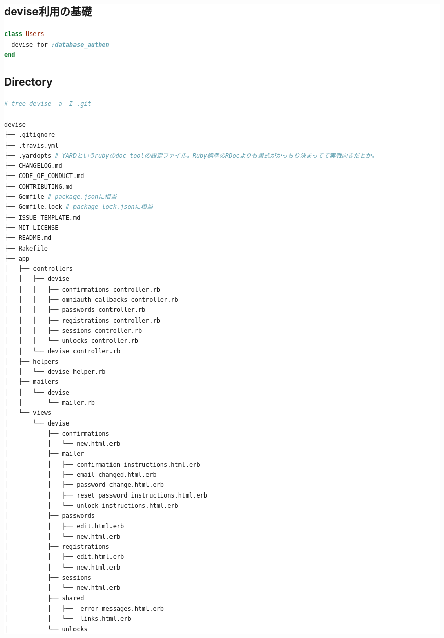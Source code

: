 
## devise利用の基礎

```rb
class Users
  devise_for :database_authen
end
```

## Directory

```sh
# tree devise -a -I .git

devise
├── .gitignore
├── .travis.yml
├── .yardopts # YARDというrubyのdoc toolの設定ファイル。Ruby標準のRDocよりも書式がかっちり決まってて実戦向きだとか。
├── CHANGELOG.md
├── CODE_OF_CONDUCT.md
├── CONTRIBUTING.md
├── Gemfile # package.jsonに相当
├── Gemfile.lock # package_lock.jsonに相当
├── ISSUE_TEMPLATE.md
├── MIT-LICENSE
├── README.md
├── Rakefile
├── app
│   ├── controllers
│   │   ├── devise
│   │   │   ├── confirmations_controller.rb
│   │   │   ├── omniauth_callbacks_controller.rb
│   │   │   ├── passwords_controller.rb
│   │   │   ├── registrations_controller.rb
│   │   │   ├── sessions_controller.rb
│   │   │   └── unlocks_controller.rb
│   │   └── devise_controller.rb
│   ├── helpers
│   │   └── devise_helper.rb
│   ├── mailers
│   │   └── devise
│   │       └── mailer.rb
│   └── views
│       └── devise
│           ├── confirmations
│           │   └── new.html.erb
│           ├── mailer
│           │   ├── confirmation_instructions.html.erb
│           │   ├── email_changed.html.erb
│           │   ├── password_change.html.erb
│           │   ├── reset_password_instructions.html.erb
│           │   └── unlock_instructions.html.erb
│           ├── passwords
│           │   ├── edit.html.erb
│           │   └── new.html.erb
│           ├── registrations
│           │   ├── edit.html.erb
│           │   └── new.html.erb
│           ├── sessions
│           │   └── new.html.erb
│           ├── shared
│           │   ├── _error_messages.html.erb
│           │   └── _links.html.erb
│           └── unlocks
```